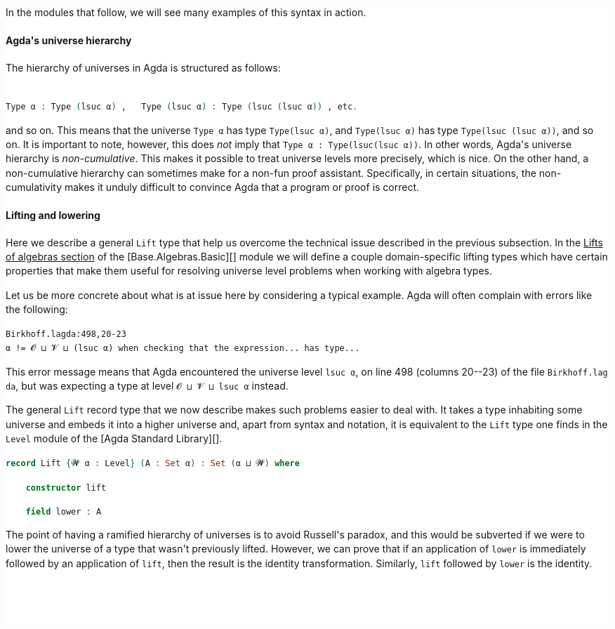 </pre>
In the modules that follow, we will see many examples of this syntax in action.


#### <a id="agdas-universe-hierarchy">Agda's universe hierarchy</a>

The hierarchy of universes in Agda is structured as follows:
```agda

Type α : Type (lsuc α) ,   Type (lsuc α) : Type (lsuc (lsuc α)) , etc.

```
and so on. This means that the universe `Type α` has type `Type(lsuc α)`, and  `Type(lsuc α)` has type `Type(lsuc (lsuc α))`, and so on.  It is important to note, however, this does *not* imply that  `Type α : Type(lsuc(lsuc α))`. In other words, Agda's universe hierarchy is *non-cumulative*. This makes it possible to treat universe levels more precisely, which is nice. On the other hand, a non-cumulative hierarchy can sometimes make for a non-fun proof assistant. Specifically, in certain situations, the non-cumulativity makes it unduly difficult to convince Agda that a program or proof is correct.


#### <a id="lifting-and-lowering">Lifting and lowering</a>

Here we describe a general `Lift` type that help us overcome the technical issue described in the previous subsection.  In the [Lifts of algebras section](Base.Algebras.Basic.html#lifts-of-algebras) of the [Base.Algebras.Basic][] module we will define a couple domain-specific lifting types which have certain properties that make them useful for resolving universe level problems when working with algebra types.

Let us be more concrete about what is at issue here by considering a typical example. Agda will often complain with errors like the following:
```
Birkhoff.lagda:498,20-23
α != 𝓞 ⊔ 𝓥 ⊔ (lsuc α) when checking that the expression... has type...
```
This error message means that Agda encountered the universe level `lsuc α`, on line 498 (columns 20--23) of the file `Birkhoff.lagda`, but was expecting a type at level `𝓞 ⊔ 𝓥 ⊔ lsuc α` instead.

The general `Lift` record type that we now describe makes such problems easier to deal with. It takes a type inhabiting some universe and embeds it into a higher universe and, apart from syntax and notation, it is equivalent to the `Lift` type one finds in the `Level` module of the [Agda Standard Library][].
```agda
record Lift {𝓦 α : Level} (A : Set α) : Set (α ⊔ 𝓦) where
```
```agda
    constructor lift
```
```agda
    field lower : A
```
The point of having a ramified hierarchy of universes is to avoid Russell's paradox, and this would be subverted if we were to lower the universe of a type that wasn't previously lifted.  However, we can prove that if an application of `lower` is immediately followed by an application of `lift`, then the result is the identity transformation. Similarly, `lift` followed by `lower` is the identity.
<pre class="Agda">
